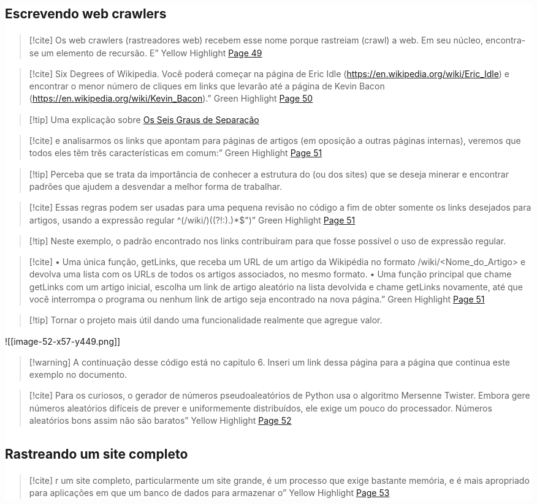  
 
## Escrevendo web crawlers 
 
>[!cite]  Os web crawlers (rastreadores web) recebem esse nome porque rastreiam (crawl) a web. Em seu núcleo, encontra-se um elemento de recursão. E” Yellow Highlight [Page 49](zotero://open-pdf/library/items/58JPUIX8?page=49&annotation=JFDTKGWJ) 
 
>[!cite]  Six Degrees of Wikipedia. Você poderá começar na página de Eric Idle (https://en.wikipedia.org/wiki/Eric_Idle) e encontrar o menor número de cliques em links que levarão até a página de Kevin Bacon (https://en.wikipedia.org/wiki/Kevin_Bacon).” Green Highlight [Page 50](zotero://open-pdf/library/items/58JPUIX8?page=50&annotation=UZH928AX) 
 
>[!tip] Uma explicação sobre [Os Seis Graus de Separação](https://pt.wikipedia.org/wiki/Teoria_dos_seis_graus_de_separa%C3%A7%C3%A3o) 
 
>[!cite]  e analisarmos os links que apontam para páginas de artigos (em oposição a outras páginas internas), veremos que todos eles têm três características em comum:” Green Highlight [Page 51](zotero://open-pdf/library/items/58JPUIX8?page=51&annotation=RXLCXMXY) 
 
>[!tip] Perceba que se trata da importância de conhecer a estrutura do (ou dos sites) que se deseja minerar e encontrar padrões que ajudem a desvendar a melhor forma de trabalhar. 
 
>[!cite]  Essas regras podem ser usadas para uma pequena revisão no código a fim de obter somente os links desejados para artigos, usando a expressão regular ^(/wiki/)((?!:).)*$")” Green Highlight [Page 51](zotero://open-pdf/library/items/58JPUIX8?page=51&annotation=Q4I2PXJL) 
 
>[!tip] Neste exemplo, o padrão encontrado nos links contribuíram para que fosse possível o uso de expressão regular. 
 
>[!cite]  • Uma única função, getLinks, que receba um URL de um artigo da Wikipédia no formato /wiki/<Nome_do_Artigo> e devolva uma lista com os URLs de todos os artigos associados, no mesmo formato. • Uma função principal que chame getLinks com um artigo inicial, escolha um link de artigo aleatório na lista devolvida e chame getLinks novamente, até que você interrompa o programa ou nenhum link de artigo seja encontrado na nova página.” Green Highlight [Page 51](zotero://open-pdf/library/items/58JPUIX8?page=51&annotation=TUL78BL3) 
 
>[!tip] Tornar o projeto mais útil dando uma funcionalidade realmente que agregue valor. 
 
![[image-52-x57-y449.png]] 
 
>[!warning] A continuação desse código está no capitulo 6. Inseri um link dessa página para a página que continua este exemplo no documento. 
 
>[!cite]  Para os curiosos, o gerador de números pseudoaleatórios de Python usa o algoritmo Mersenne Twister. Embora gere números aleatórios difíceis de prever e uniformemente distribuídos, ele exige um pouco do processador. Números aleatórios bons assim não são baratos” Yellow Highlight [Page 52](zotero://open-pdf/library/items/58JPUIX8?page=52&annotation=GXQJJYKG) 
 
 
 
## Rastreando um site completo 
 
>[!cite]  r um site completo, particularmente um site grande, é um processo que exige bastante memória, e é mais apropriado para aplicações em que um banco de dados para armazenar o” Yellow Highlight [Page 53](zotero://open-pdf/library/items/58JPUIX8?page=53&annotation=L8CYUWPB) 
 